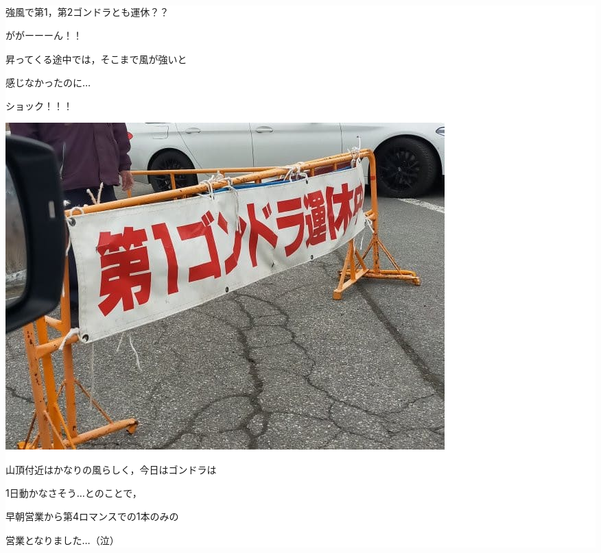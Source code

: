 
強風で第1，第2ゴンドラとも運休？？


ががーーーん！！


昇ってくる途中では，そこまで風が強いと


感じなかったのに…


ショック！！！




![bc8eef20faa71aeb754034c7e891d5ad.jpg](images/bc8eef20faa71aeb754034c7e891d5ad.jpg)







山頂付近はかなりの風らしく，今日はゴンドラは


1日動かなさそう…とのことで，


早朝営業から第4ロマンスでの1本のみの


営業となりました…（泣）



